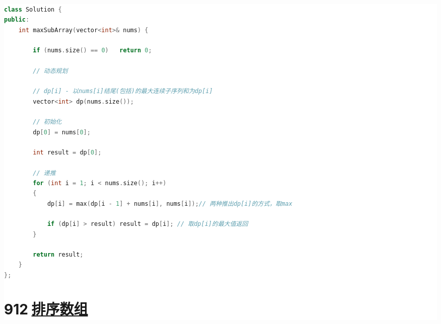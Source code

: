 

~~~C++
class Solution {
public:
    int maxSubArray(vector<int>& nums) {
        
        if (nums.size() == 0)   return 0;
        
        // 动态规划

        // dp[i] - 以nums[i]结尾(包括)的最大连续子序列和为dp[i]
        vector<int> dp(nums.size());

        // 初始化
        dp[0] = nums[0];

        int result = dp[0];

        // 递推
        for (int i = 1; i < nums.size(); i++)
        {
            dp[i] = max(dp[i - 1] + nums[i], nums[i]);// 两种推出dp[i]的方式，取max

            if (dp[i] > result) result = dp[i]; // 取dp[i]的最大值返回
        }

        return result;  
    }
};
~~~



# 912  [排序数组](https://leetcode.cn/problems/sort-an-array/description/)
